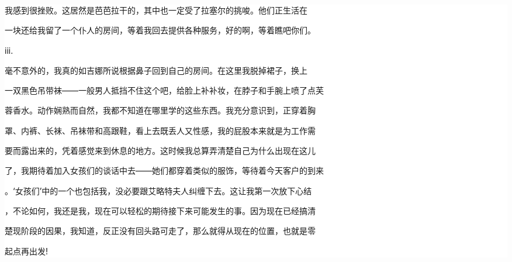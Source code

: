 
我感到很挫败。这居然是芭芭拉干的，其中也一定受了拉塞尔的挑唆。他们正生活在

一块还给我留了一个仆人的房间，等着我回去提供各种服务，好的啊，等着瞧吧你们。



iii.



毫不意外的，我真的如吉娜所说根据鼻子回到自己的房间。在这里我脱掉裙子，换上

一双黑色吊带袜——一般男人抵挡不住这个吧，给脸上补补妆，在脖子和手腕上喷了点芙

蓉香水。动作娴熟而自然，我都不知道在哪里学的这些东西。我充分意识到，正穿着胸

罩、内裤、长袜、吊袜带和高跟鞋，看上去既丢人又性感，我的屁股本来就是为工作需

要而露出来的，凭着感觉来到休息的地方。这时候我总算弄清楚自己为什么出现在这儿

了，我期待着加入女孩们的谈话中去——她们都穿着类似的服饰，等待着今天客户的到来

。‘女孩们’中的一个也包括我，没必要跟艾略特夫人纠缠下去。这让我第一次放下心结

，不论如何，我还是我，现在可以轻松的期待接下来可能发生的事。因为现在已经搞清

楚现阶段的因果，我知道，反正没有回头路可走了，那么就得从现在的位置，也就是零

起点再出发!


